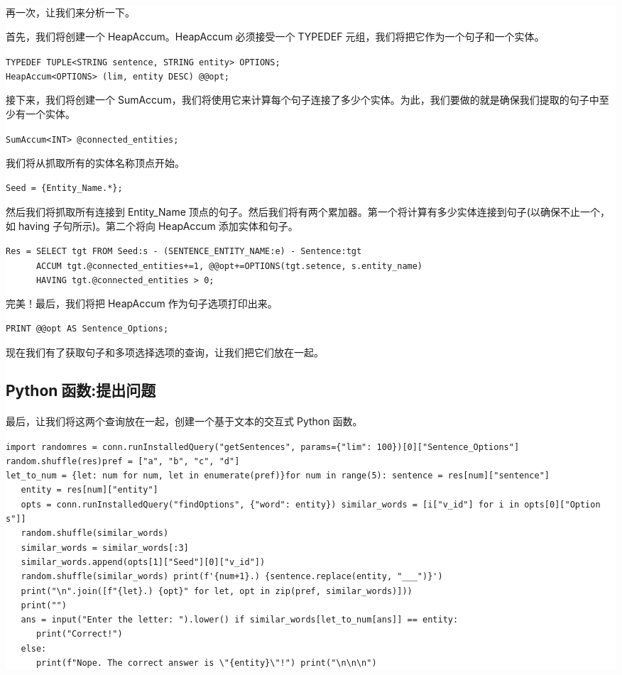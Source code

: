再一次，让我们来分析一下。

首先，我们将创建一个 HeapAccum。HeapAccum 必须接受一个 TYPEDEF 元组，我们将把它作为一个句子和一个实体。

```
TYPEDEF TUPLE<STRING sentence, STRING entity> OPTIONS;
HeapAccum<OPTIONS> (lim, entity DESC) @@opt;
```

接下来，我们将创建一个 SumAccum，我们将使用它来计算每个句子连接了多少个实体。为此，我们要做的就是确保我们提取的句子中至少有一个实体。

```
SumAccum<INT> @connected_entities;
```

我们将从抓取所有的实体名称顶点开始。

```
Seed = {Entity_Name.*};
```

然后我们将抓取所有连接到 Entity_Name 顶点的句子。然后我们将有两个累加器。第一个将计算有多少实体连接到句子(以确保不止一个，如 having 子句所示)。第二个将向 HeapAccum 添加实体和句子。

```
Res = SELECT tgt FROM Seed:s - (SENTENCE_ENTITY_NAME:e) - Sentence:tgt
      ACCUM tgt.@connected_entities+=1, @@opt+=OPTIONS(tgt.setence, s.entity_name)
      HAVING tgt.@connected_entities > 0;
```

完美！最后，我们将把 HeapAccum 作为句子选项打印出来。

```
PRINT @@opt AS Sentence_Options;
```

现在我们有了获取句子和多项选择选项的查询，让我们把它们放在一起。

## Python 函数:提出问题

最后，让我们将这两个查询放在一起，创建一个基于文本的交互式 Python 函数。

```
import randomres = conn.runInstalledQuery("getSentences", params={"lim": 100})[0]["Sentence_Options"]
random.shuffle(res)pref = ["a", "b", "c", "d"]
let_to_num = {let: num for num, let in enumerate(pref)}for num in range(5): sentence = res[num]["sentence"]
   entity = res[num]["entity"]
   opts = conn.runInstalledQuery("findOptions", {"word": entity}) similar_words = [i["v_id"] for i in opts[0]["Options"]]
   random.shuffle(similar_words)
   similar_words = similar_words[:3]
   similar_words.append(opts[1]["Seed"][0]["v_id"])
   random.shuffle(similar_words) print(f'{num+1}.) {sentence.replace(entity, "___")}')
   print("\n".join([f"{let}.) {opt}" for let, opt in zip(pref, similar_words)]))
   print("")
   ans = input("Enter the letter: ").lower() if similar_words[let_to_num[ans]] == entity:
      print("Correct!")
   else:
      print(f"Nope. The correct answer is \"{entity}\"!") print("\n\n\n")
```
